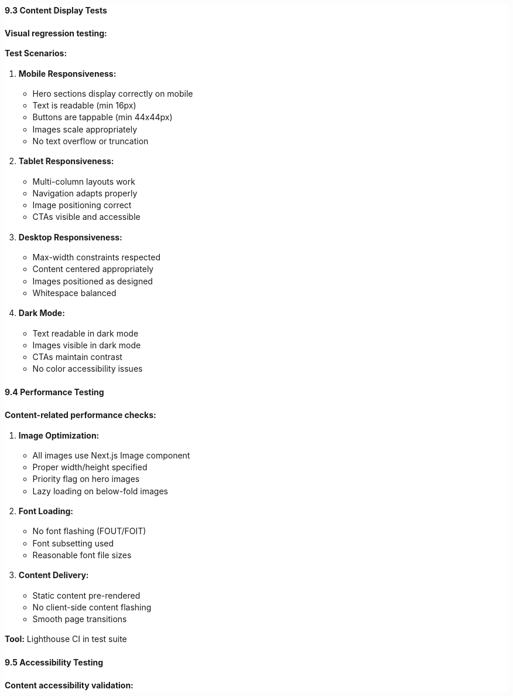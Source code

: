 #### 9.3 Content Display Tests

**Visual regression testing:**

**Test Scenarios:**

1. **Mobile Responsiveness:**
    - Hero sections display correctly on mobile
    - Text is readable (min 16px)
    - Buttons are tappable (min 44x44px)
    - Images scale appropriately
    - No text overflow or truncation

2. **Tablet Responsiveness:**
    - Multi-column layouts work
    - Navigation adapts properly
    - Image positioning correct
    - CTAs visible and accessible

3. **Desktop Responsiveness:**
    - Max-width constraints respected
    - Content centered appropriately
    - Images positioned as designed
    - Whitespace balanced

4. **Dark Mode:**
    - Text readable in dark mode
    - Images visible in dark mode
    - CTAs maintain contrast
    - No color accessibility issues

#### 9.4 Performance Testing

**Content-related performance checks:**

1. **Image Optimization:**
    - All images use Next.js Image component
    - Proper width/height specified
    - Priority flag on hero images
    - Lazy loading on below-fold images

2. **Font Loading:**
    - No font flashing (FOUT/FOIT)
    - Font subsetting used
    - Reasonable font file sizes

3. **Content Delivery:**
    - Static content pre-rendered
    - No client-side content flashing
    - Smooth page transitions

**Tool:** Lighthouse CI in test suite

#### 9.5 Accessibility Testing

**Content accessibility validation:**
